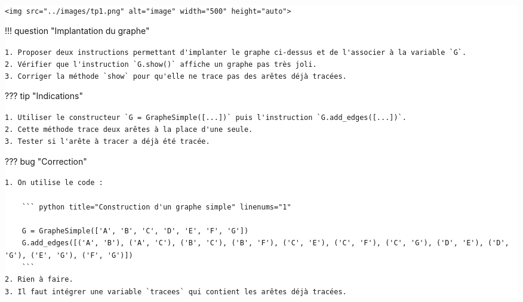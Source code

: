     <img src="../images/tp1.png" alt="image" width="500" height="auto">
</center>

!!! question "Implantation du graphe"

    1. Proposer deux instructions permettant d'implanter le graphe ci-dessus et de l'associer à la variable `G`.
    2. Vérifier que l'instruction `G.show()` affiche un graphe pas très joli.
    3. Corriger la méthode `show` pour qu'elle ne trace pas des arêtes déjà tracées.

??? tip "Indications"

    1. Utiliser le constructeur `G = GrapheSimple([...])` puis l'instruction `G.add_edges([...])`.
    2. Cette méthode trace deux arêtes à la place d'une seule.
    3. Tester si l'arête à tracer a déjà été tracée.

??? bug "Correction"

    1. On utilise le code :

        ``` python title="Construction d'un graphe simple" linenums="1"

        G = GrapheSimple(['A', 'B', 'C', 'D', 'E', 'F', 'G'])
        G.add_edges([('A', 'B'), ('A', 'C'), ('B', 'C'), ('B', 'F'), ('C', 'E'), ('C', 'F'), ('C', 'G'), ('D', 'E'), ('D', 'G'), ('E', 'G'), ('F', 'G')])
        ```
    2. Rien à faire.
    3. Il faut intégrer une variable `tracees` qui contient les arêtes déjà tracées.
